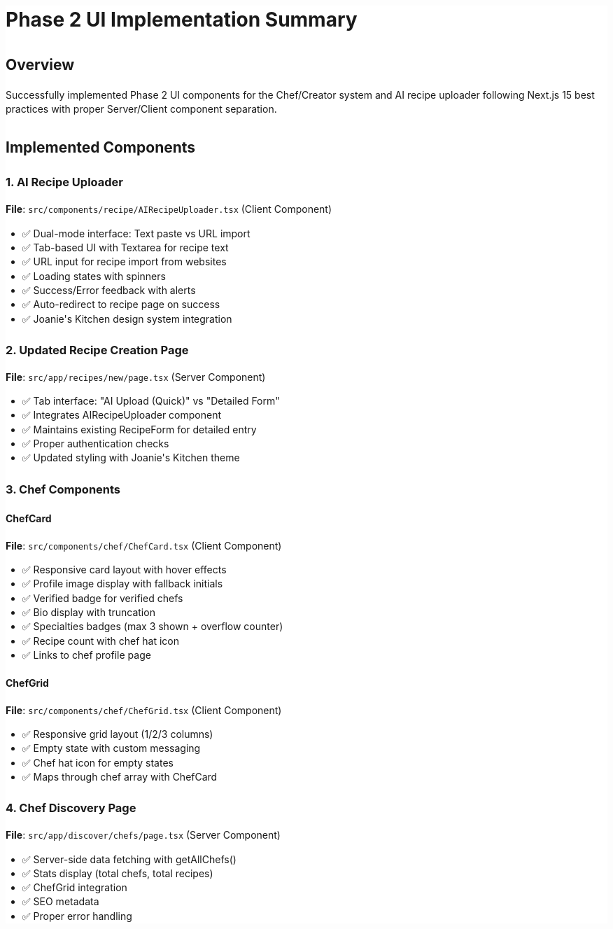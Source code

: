 # Phase 2 UI Implementation Summary

## Overview
Successfully implemented Phase 2 UI components for the Chef/Creator system and AI recipe uploader following Next.js 15 best practices with proper Server/Client component separation.

## Implemented Components

### 1. AI Recipe Uploader
**File**: `src/components/recipe/AIRecipeUploader.tsx` (Client Component)
- ✅ Dual-mode interface: Text paste vs URL import
- ✅ Tab-based UI with Textarea for recipe text
- ✅ URL input for recipe import from websites
- ✅ Loading states with spinners
- ✅ Success/Error feedback with alerts
- ✅ Auto-redirect to recipe page on success
- ✅ Joanie's Kitchen design system integration

### 2. Updated Recipe Creation Page
**File**: `src/app/recipes/new/page.tsx` (Server Component)
- ✅ Tab interface: "AI Upload (Quick)" vs "Detailed Form"
- ✅ Integrates AIRecipeUploader component
- ✅ Maintains existing RecipeForm for detailed entry
- ✅ Proper authentication checks
- ✅ Updated styling with Joanie's Kitchen theme

### 3. Chef Components

#### ChefCard
**File**: `src/components/chef/ChefCard.tsx` (Client Component)
- ✅ Responsive card layout with hover effects
- ✅ Profile image display with fallback initials
- ✅ Verified badge for verified chefs
- ✅ Bio display with truncation
- ✅ Specialties badges (max 3 shown + overflow counter)
- ✅ Recipe count with chef hat icon
- ✅ Links to chef profile page

#### ChefGrid
**File**: `src/components/chef/ChefGrid.tsx` (Client Component)
- ✅ Responsive grid layout (1/2/3 columns)
- ✅ Empty state with custom messaging
- ✅ Chef hat icon for empty states
- ✅ Maps through chef array with ChefCard

### 4. Chef Discovery Page
**File**: `src/app/discover/chefs/page.tsx` (Server Component)
- ✅ Server-side data fetching with getAllChefs()
- ✅ Stats display (total chefs, total recipes)
- ✅ ChefGrid integration
- ✅ SEO metadata
- ✅ Proper error handling
